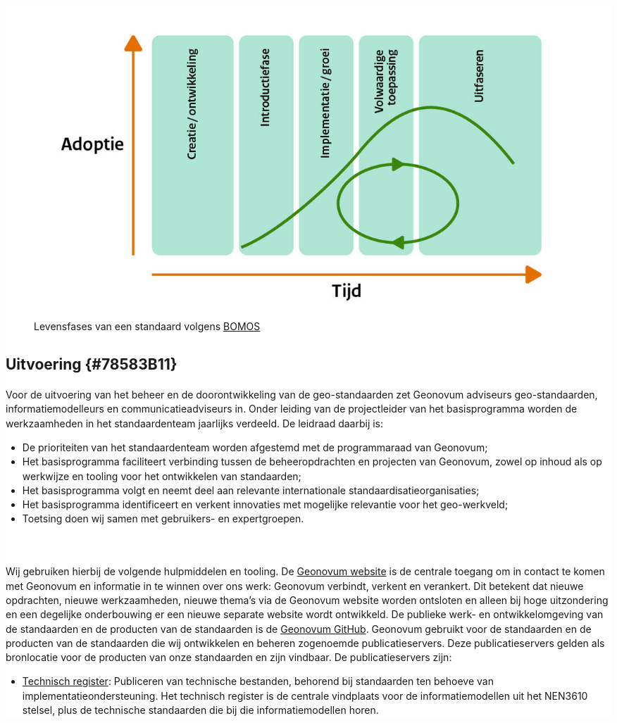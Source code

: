 <figure><img src='media/image5.png' alt='Levensfases van een standaard volgens BOMOS' style='width: 100%;'></img>
<figcaption>Levensfases van een standaard volgens <a href='https://gitdocumentatie.logius.nl/publicatie/bomos/fundament/' target='_blank'>BOMOS</a></figcaption></figure>

## Uitvoering {#78583B11}
Voor de uitvoering van het beheer en de doorontwikkeling van de geo-standaarden zet Geonovum adviseurs geo-standaarden, informatiemodelleurs en communicatieadviseurs in. Onder leiding van de projectleider van het basisprogramma worden de werkzaamheden in het standaardenteam jaarlijks verdeeld. De leidraad daarbij is: 
<ul><li>De prioriteiten van het standaardenteam worden afgestemd met de programmaraad van Geonovum;</li>
<li>Het basisprogramma faciliteert verbinding tussen de beheeropdrachten en projecten van Geonovum, zowel op inhoud als op werkwijze en tooling voor het ontwikkelen van standaarden;</li>
<li>Het basisprogramma volgt en neemt deel aan relevante internationale standaardisatieorganisaties;</li>
<li>Het basisprogramma identificeert en verkent innovaties met mogelijke relevantie voor het geo-werkveld;</li>
<li>Toetsing doen wij samen met gebruikers- en expertgroepen.</li>
</ul>
<br/>
<br/>
Wij gebruiken hierbij de volgende hulpmiddelen en tooling. 
De <a href='https://www.geonovum.nl/' target='_blank'>Geonovum website</a> is de centrale toegang om in contact te komen met Geonovum en informatie in te winnen over ons werk: Geonovum verbindt, verkent en verankert. Dit betekent dat nieuwe opdrachten, nieuwe werkzaamheden, nieuwe thema’s via de Geonovum website worden ontsloten en alleen bij hoge uitzondering en een degelijke onderbouwing er een nieuwe separate website wordt ontwikkeld. 
De publieke werk- en ontwikkelomgeving van de standaarden en de producten van de standaarden is de <a href='https://github.com/Geonovum' target='_blank'>Geonovum GitHub</a>. Geonovum gebruikt voor de standaarden en de producten van de standaarden die wij ontwikkelen en beheren zogenoemde publicatieservers. Deze publicatieservers gelden als bronlocatie voor de producten van onze standaarden en zijn vindbaar. De publicatieservers zijn: 
<ul><li><a href='http://register.geostandaarden.nl/' target='_blank'>Technisch register</a>: Publiceren van technische bestanden, behorend bij standaarden ten behoeve van implementatieondersteuning. Het technisch register is de centrale vindplaats voor de informatiemodellen uit het NEN3610 stelsel, plus de technische standaarden die bij die informatiemodellen horen.</li>